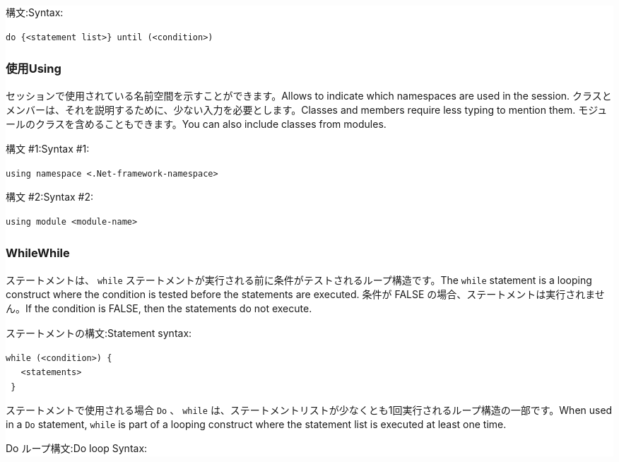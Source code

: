 <span data-ttu-id="d41bb-323">構文:</span><span class="sxs-lookup"><span data-stu-id="d41bb-323">Syntax:</span></span>

```Syntax
do {<statement list>} until (<condition>)
```

### <a name="using"></a><span data-ttu-id="d41bb-324">使用</span><span class="sxs-lookup"><span data-stu-id="d41bb-324">Using</span></span>

<span data-ttu-id="d41bb-325">セッションで使用されている名前空間を示すことができます。</span><span class="sxs-lookup"><span data-stu-id="d41bb-325">Allows to indicate which namespaces are used in the session.</span></span> <span data-ttu-id="d41bb-326">クラスとメンバーは、それを説明するために、少ない入力を必要とします。</span><span class="sxs-lookup"><span data-stu-id="d41bb-326">Classes and members require less typing to mention them.</span></span> <span data-ttu-id="d41bb-327">モジュールのクラスを含めることもできます。</span><span class="sxs-lookup"><span data-stu-id="d41bb-327">You can also include classes from modules.</span></span>

<span data-ttu-id="d41bb-328">構文 #1:</span><span class="sxs-lookup"><span data-stu-id="d41bb-328">Syntax #1:</span></span>

```Syntax
using namespace <.Net-framework-namespace>
```

<span data-ttu-id="d41bb-329">構文 #2:</span><span class="sxs-lookup"><span data-stu-id="d41bb-329">Syntax #2:</span></span>

```Syntax
using module <module-name>
```

### <a name="while"></a><span data-ttu-id="d41bb-330">While</span><span class="sxs-lookup"><span data-stu-id="d41bb-330">While</span></span>

<span data-ttu-id="d41bb-331">ステートメントは、 `while` ステートメントが実行される前に条件がテストされるループ構造です。</span><span class="sxs-lookup"><span data-stu-id="d41bb-331">The `while` statement is a looping construct where the condition is tested before the statements are executed.</span></span> <span data-ttu-id="d41bb-332">条件が FALSE の場合、ステートメントは実行されません。</span><span class="sxs-lookup"><span data-stu-id="d41bb-332">If the condition is FALSE, then the statements do not execute.</span></span>

<span data-ttu-id="d41bb-333">ステートメントの構文:</span><span class="sxs-lookup"><span data-stu-id="d41bb-333">Statement syntax:</span></span>

```Syntax
while (<condition>) {
   <statements>
 }
```

<span data-ttu-id="d41bb-334">ステートメントで使用される場合 `Do` 、 `while` は、ステートメントリストが少なくとも1回実行されるループ構造の一部です。</span><span class="sxs-lookup"><span data-stu-id="d41bb-334">When used in a `Do` statement, `while` is part of a looping construct where the statement list is executed at least one time.</span></span>

<span data-ttu-id="d41bb-335">Do ループ構文:</span><span class="sxs-lookup"><span data-stu-id="d41bb-335">Do loop Syntax:</span></span>
